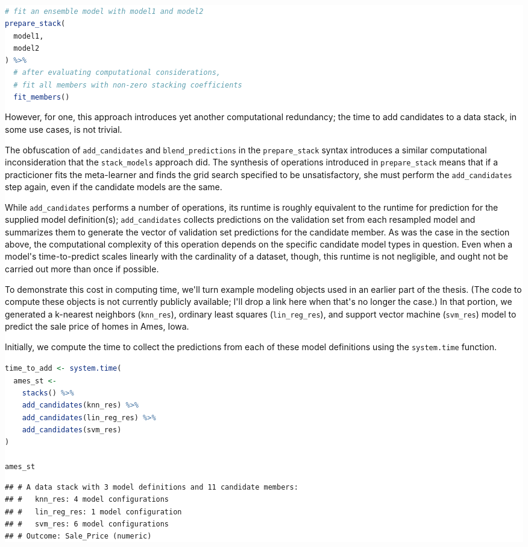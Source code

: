 
```r
# fit an ensemble model with model1 and model2
prepare_stack(
  model1,
  model2
) %>%
  # after evaluating computational considerations,
  # fit all members with non-zero stacking coefficients
  fit_members()
```

However, for one, this approach introduces yet another computational redundancy; the time to add candidates to a data stack, in some use cases, is not trivial. 





The obfuscation of `add_candidates` and `blend_predictions` in the `prepare_stack` syntax introduces a similar computational inconsideration that the `stack_models` approach did. The synthesis of operations introduced in `prepare_stack` means that if a practicioner fits the meta-learner and finds the grid search specified to be unsatisfactory, she must perform the `add_candidates` step again, even if the candidate models are the same.

While `add_candidates` performs a number of operations, its runtime is roughly equivalent to the runtime for prediction for the supplied model definition(s); `add_candidates` collects predictions on the validation set from each resampled model and summarizes them to generate the vector of validation set predictions for the candidate member. As was the case in the section above, the computational complexity of this operation depends on the specific candidate model types in question. Even when a model's time-to-predict scales linearly with the cardinality of a dataset, though, this runtime is not negligible, and ought not be carried out more than once if possible.

To demonstrate this cost in computing time, we'll turn example modeling objects used in an earlier part of the thesis. (The code to compute these objects is not currently publicly available; I'll drop a link here when that's no longer the case.) In that portion, we generated a k-nearest neighbors (`knn_res`), ordinary least squares (`lin_reg_res`), and support vector machine (`svm_res`) model to predict the sale price of homes in Ames, Iowa.

Initially, we compute the time to collect the predictions from each of these model definitions using the `system.time` function.


```r
time_to_add <- system.time(
  ames_st <- 
    stacks() %>%
    add_candidates(knn_res) %>%
    add_candidates(lin_reg_res) %>%
    add_candidates(svm_res)
)

ames_st
```

```
## # A data stack with 3 model definitions and 11 candidate members:
## #   knn_res: 4 model configurations
## #   lin_reg_res: 1 model configuration
## #   svm_res: 6 model configurations
## # Outcome: Sale_Price (numeric)
```
